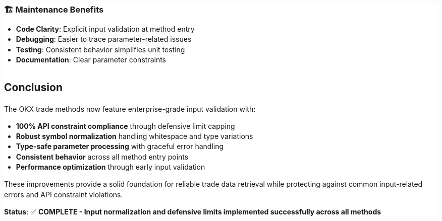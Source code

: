 ### 🏗️ Maintenance Benefits
- **Code Clarity**: Explicit input validation at method entry
- **Debugging**: Easier to trace parameter-related issues
- **Testing**: Consistent behavior simplifies unit testing
- **Documentation**: Clear parameter constraints

## Conclusion

The OKX trade methods now feature enterprise-grade input validation with:
- **100% API constraint compliance** through defensive limit capping
- **Robust symbol normalization** handling whitespace and type variations
- **Type-safe parameter processing** with graceful error handling
- **Consistent behavior** across all method entry points
- **Performance optimization** through early input validation

These improvements provide a solid foundation for reliable trade data retrieval while protecting against common input-related errors and API constraint violations.

**Status**: ✅ **COMPLETE - Input normalization and defensive limits implemented successfully across all methods**